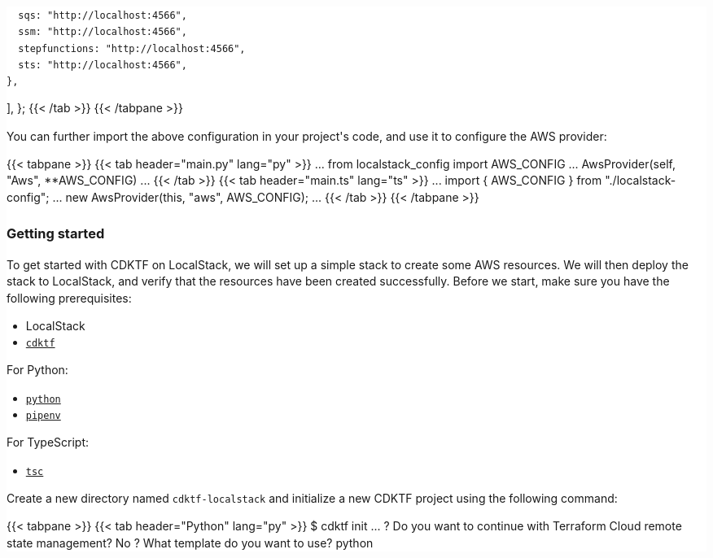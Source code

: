       sqs: "http://localhost:4566",
      ssm: "http://localhost:4566",
      stepfunctions: "http://localhost:4566",
      sts: "http://localhost:4566",
    },
  ],
}; 
{{< /tab >}}
{{< /tabpane >}}

You can further import the above configuration in your project's code, and use it to configure the AWS provider:

{{< tabpane >}}
{{< tab header="main.py" lang="py" >}}
...
from localstack_config import AWS_CONFIG
...
AwsProvider(self, "Aws", **AWS_CONFIG)
...
{{< /tab >}}
{{< tab header="main.ts" lang="ts" >}}
...
import { AWS_CONFIG } from "./localstack-config";
...
new AwsProvider(this, "aws", AWS_CONFIG);
...
{{< /tab >}}
{{< /tabpane >}}

### Getting started

To get started with CDKTF on LocalStack, we will set up a simple stack to create some AWS resources. We will then deploy the stack to LocalStack, and verify that the resources have been created successfully. Before we start, make sure you have the following prerequisites:

* LocalStack
* [`cdktf`](https://www.npmjs.com/package/cdktf)

For Python:

* [`python`](https://www.python.org/downloads/)
* [`pipenv`](https://pipenv.pypa.io/en/latest/installation.html#installing-pipenv)

For TypeScript:

* [`tsc`](https://www.npmjs.com/package/typescript)

Create a new directory named `cdktf-localstack` and initialize a new CDKTF project using the following command:

{{< tabpane >}}
{{< tab header="Python" lang="py" >}}
$ cdktf init
...
? Do you want to continue with Terraform Cloud remote state management? No
? What template do you want to use? python

